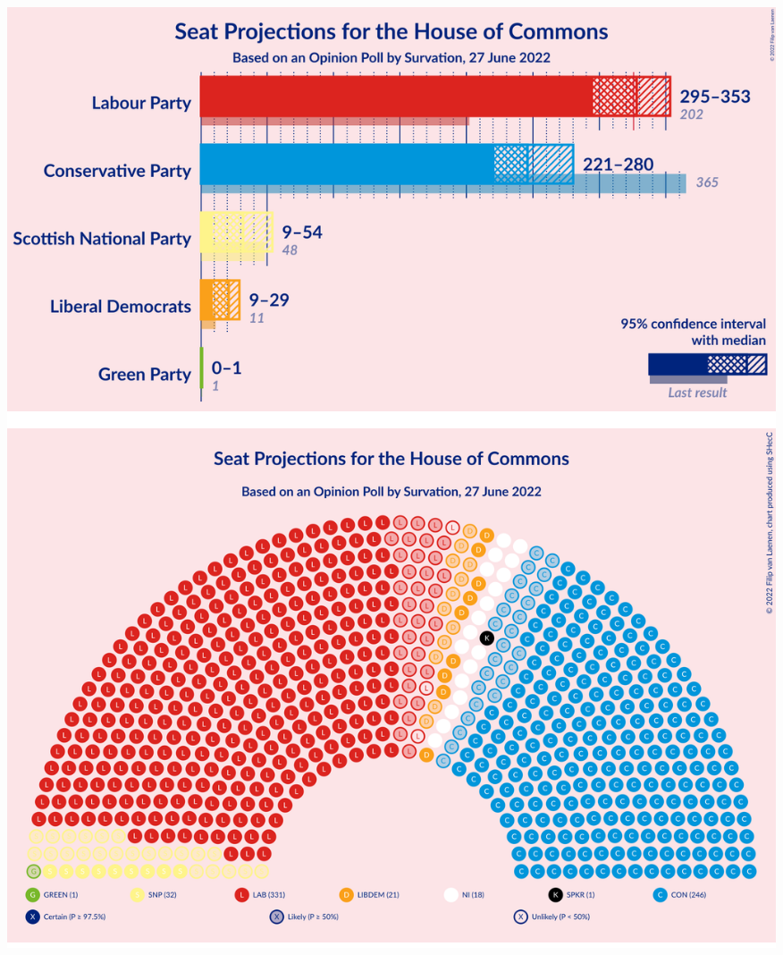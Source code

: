 ![Graph with seats not yet produced](2022-06-27-Survation-seats.png "Seats")

![Graph with seating plan not yet produced](2022-06-27-Survation-seating-plan.png "Seating Plan")
